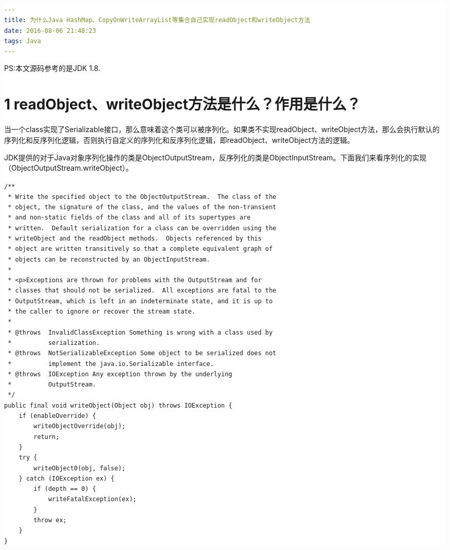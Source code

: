 ```yaml
---
title: 为什么Java HashMap、CopyOnWriteArrayList等集合自己实现readObject和writeObject方法
date: 2016-08-06 21:48:23
tags: Java
---
```


PS:本文源码参考的是JDK 1.8.

# 1 readObject、writeObject方法是什么？作用是什么？

当一个class实现了Serializable接口，那么意味着这个类可以被序列化。如果类不实现readObject、writeObject方法，那么会执行默认的序列化和反序列化逻辑，否则执行自定义的序列化和反序列化逻辑，即readObject、writeObject方法的逻辑。



JDK提供的对于Java对象序列化操作的类是ObjectOutputStream，反序列化的类是ObjectInputStream。下面我们来看序列化的实现（ObjectOutputStream.writeObject）。

```
/**
 * Write the specified object to the ObjectOutputStream.  The class of the
 * object, the signature of the class, and the values of the non-transient
 * and non-static fields of the class and all of its supertypes are
 * written.  Default serialization for a class can be overridden using the
 * writeObject and the readObject methods.  Objects referenced by this
 * object are written transitively so that a complete equivalent graph of
 * objects can be reconstructed by an ObjectInputStream.
 *
 * <p>Exceptions are thrown for problems with the OutputStream and for
 * classes that should not be serialized.  All exceptions are fatal to the
 * OutputStream, which is left in an indeterminate state, and it is up to
 * the caller to ignore or recover the stream state.
 *
 * @throws  InvalidClassException Something is wrong with a class used by
 *          serialization.
 * @throws  NotSerializableException Some object to be serialized does not
 *          implement the java.io.Serializable interface.
 * @throws  IOException Any exception thrown by the underlying
 *          OutputStream.
 */
public final void writeObject(Object obj) throws IOException {
    if (enableOverride) {
        writeObjectOverride(obj);
        return;
    }
    try {
        writeObject0(obj, false);
    } catch (IOException ex) {
        if (depth == 0) {
            writeFatalException(ex);
        }
        throw ex;
    }
}
```
